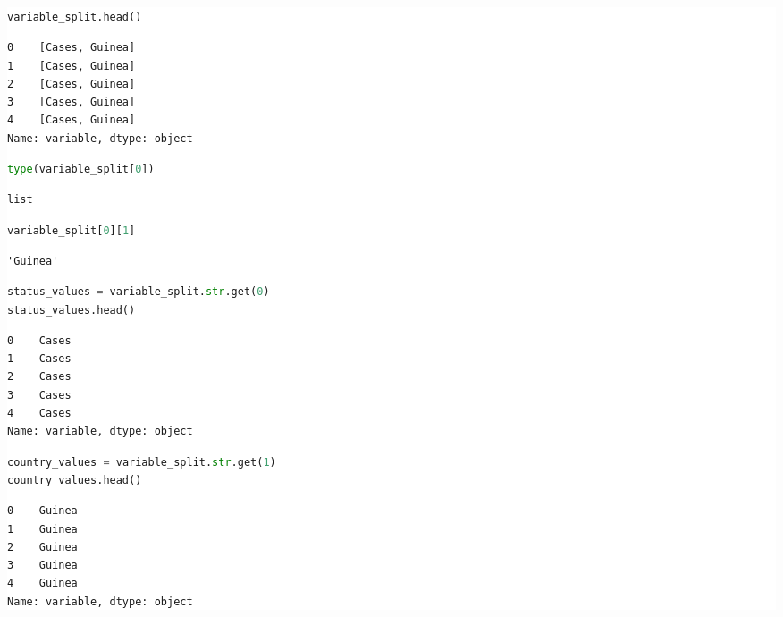 


```python
variable_split.head()
```




    0    [Cases, Guinea]
    1    [Cases, Guinea]
    2    [Cases, Guinea]
    3    [Cases, Guinea]
    4    [Cases, Guinea]
    Name: variable, dtype: object




```python
type(variable_split[0])
```




    list




```python
variable_split[0][1]
```




    'Guinea'




```python
status_values = variable_split.str.get(0)
status_values.head()
```




    0    Cases
    1    Cases
    2    Cases
    3    Cases
    4    Cases
    Name: variable, dtype: object




```python
country_values = variable_split.str.get(1)
country_values.head()
```




    0    Guinea
    1    Guinea
    2    Guinea
    3    Guinea
    4    Guinea
    Name: variable, dtype: object
